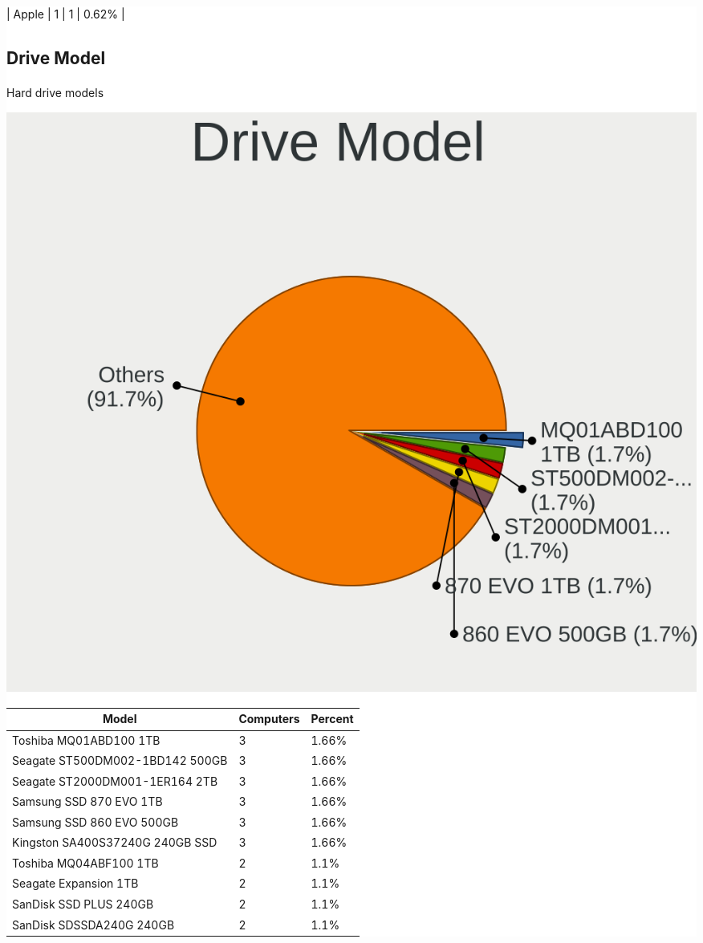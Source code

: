 | Apple               | 1         | 1      | 0.62%   |

Drive Model
-----------

Hard drive models

![Drive Model](./All/images/pie_chart/drive_model.svg)


| Model                                   | Computers | Percent |
|-----------------------------------------|-----------|---------|
| Toshiba MQ01ABD100 1TB                  | 3         | 1.66%   |
| Seagate ST500DM002-1BD142 500GB         | 3         | 1.66%   |
| Seagate ST2000DM001-1ER164 2TB          | 3         | 1.66%   |
| Samsung SSD 870 EVO 1TB                 | 3         | 1.66%   |
| Samsung SSD 860 EVO 500GB               | 3         | 1.66%   |
| Kingston SA400S37240G 240GB SSD         | 3         | 1.66%   |
| Toshiba MQ04ABF100 1TB                  | 2         | 1.1%    |
| Seagate Expansion 1TB                   | 2         | 1.1%    |
| SanDisk SSD PLUS 240GB                  | 2         | 1.1%    |
| SanDisk SDSSDA240G 240GB                | 2         | 1.1%    |